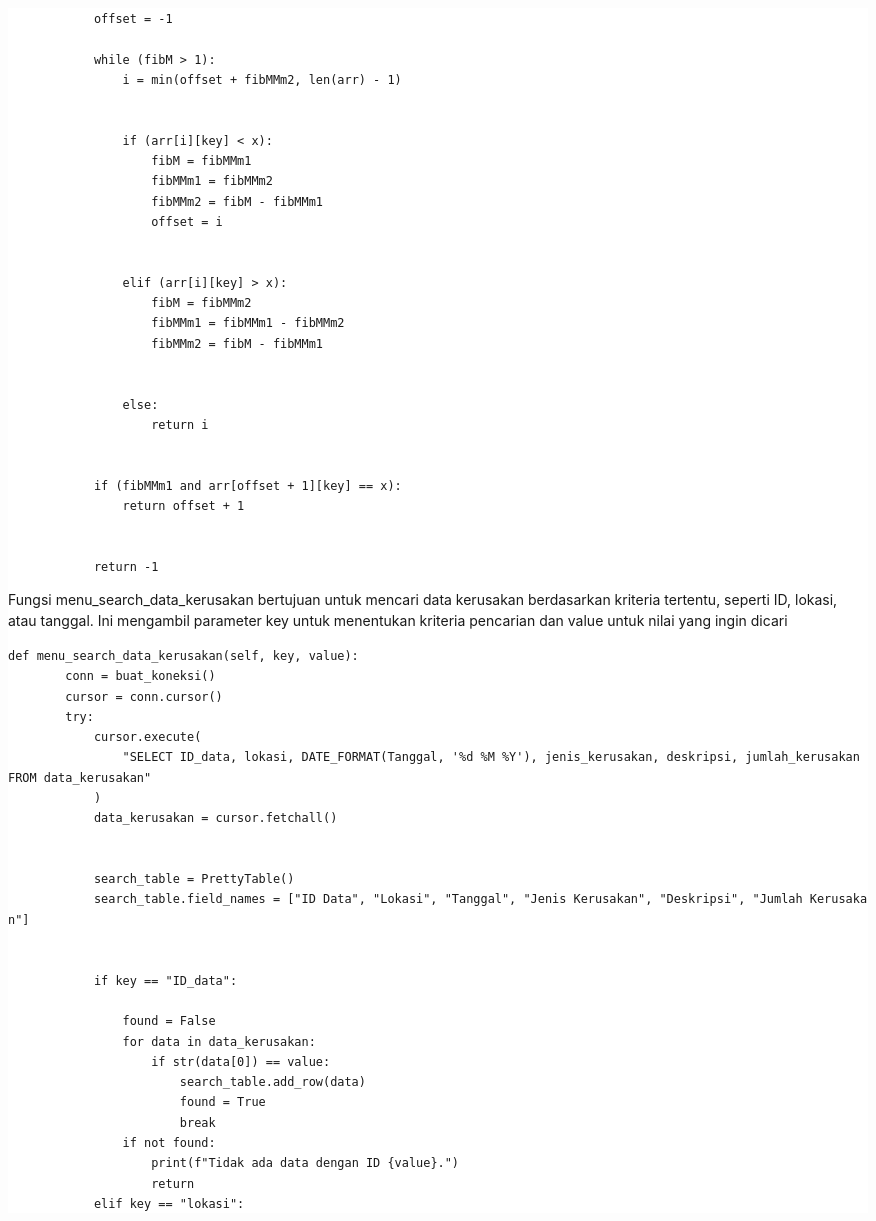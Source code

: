 ```
            offset = -1  

            while (fibM > 1):  
                i = min(offset + fibMMm2, len(arr) - 1)  


                if (arr[i][key] < x):  
                    fibM = fibMMm1  
                    fibMMm1 = fibMMm2
                    fibMMm2 = fibM - fibMMm1  
                    offset = i  


                elif (arr[i][key] > x):  
                    fibM = fibMMm2  
                    fibMMm1 = fibMMm1 - fibMMm2 
                    fibMMm2 = fibM - fibMMm1


                else:
                    return i  


            if (fibMMm1 and arr[offset + 1][key] == x):  
                return offset + 1


            return -1  
```


Fungsi menu_search_data_kerusakan bertujuan untuk mencari data kerusakan berdasarkan kriteria tertentu, seperti ID, lokasi, atau tanggal. Ini mengambil parameter key untuk menentukan kriteria pencarian dan value untuk nilai yang ingin dicari
```
def menu_search_data_kerusakan(self, key, value):  
        conn = buat_koneksi()  
        cursor = conn.cursor() 
        try:  
            cursor.execute(
                "SELECT ID_data, lokasi, DATE_FORMAT(Tanggal, '%d %M %Y'), jenis_kerusakan, deskripsi, jumlah_kerusakan FROM data_kerusakan"
            ) 
            data_kerusakan = cursor.fetchall() 


            search_table = PrettyTable()  
            search_table.field_names = ["ID Data", "Lokasi", "Tanggal", "Jenis Kerusakan", "Deskripsi", "Jumlah Kerusakan"]  


            if key == "ID_data":  

                found = False  
                for data in data_kerusakan:  
                    if str(data[0]) == value:  
                        search_table.add_row(data)  
                        found = True  
                        break  
                if not found:  
                    print(f"Tidak ada data dengan ID {value}.")  
                    return  
            elif key == "lokasi":  

```